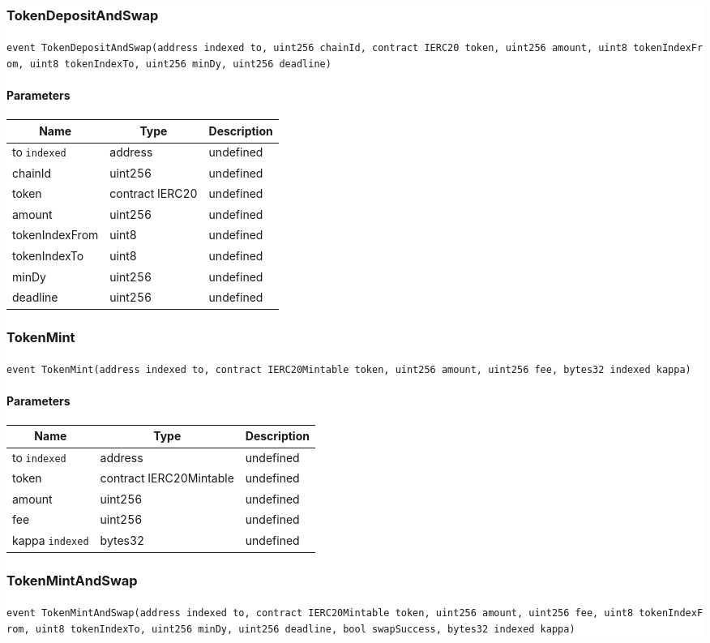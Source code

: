 ### TokenDepositAndSwap

```solidity
event TokenDepositAndSwap(address indexed to, uint256 chainId, contract IERC20 token, uint256 amount, uint8 tokenIndexFrom, uint8 tokenIndexTo, uint256 minDy, uint256 deadline)
```





#### Parameters

| Name | Type | Description |
|---|---|---|
| to `indexed` | address | undefined |
| chainId  | uint256 | undefined |
| token  | contract IERC20 | undefined |
| amount  | uint256 | undefined |
| tokenIndexFrom  | uint8 | undefined |
| tokenIndexTo  | uint8 | undefined |
| minDy  | uint256 | undefined |
| deadline  | uint256 | undefined |

### TokenMint

```solidity
event TokenMint(address indexed to, contract IERC20Mintable token, uint256 amount, uint256 fee, bytes32 indexed kappa)
```





#### Parameters

| Name | Type | Description |
|---|---|---|
| to `indexed` | address | undefined |
| token  | contract IERC20Mintable | undefined |
| amount  | uint256 | undefined |
| fee  | uint256 | undefined |
| kappa `indexed` | bytes32 | undefined |

### TokenMintAndSwap

```solidity
event TokenMintAndSwap(address indexed to, contract IERC20Mintable token, uint256 amount, uint256 fee, uint8 tokenIndexFrom, uint8 tokenIndexTo, uint256 minDy, uint256 deadline, bool swapSuccess, bytes32 indexed kappa)
```
